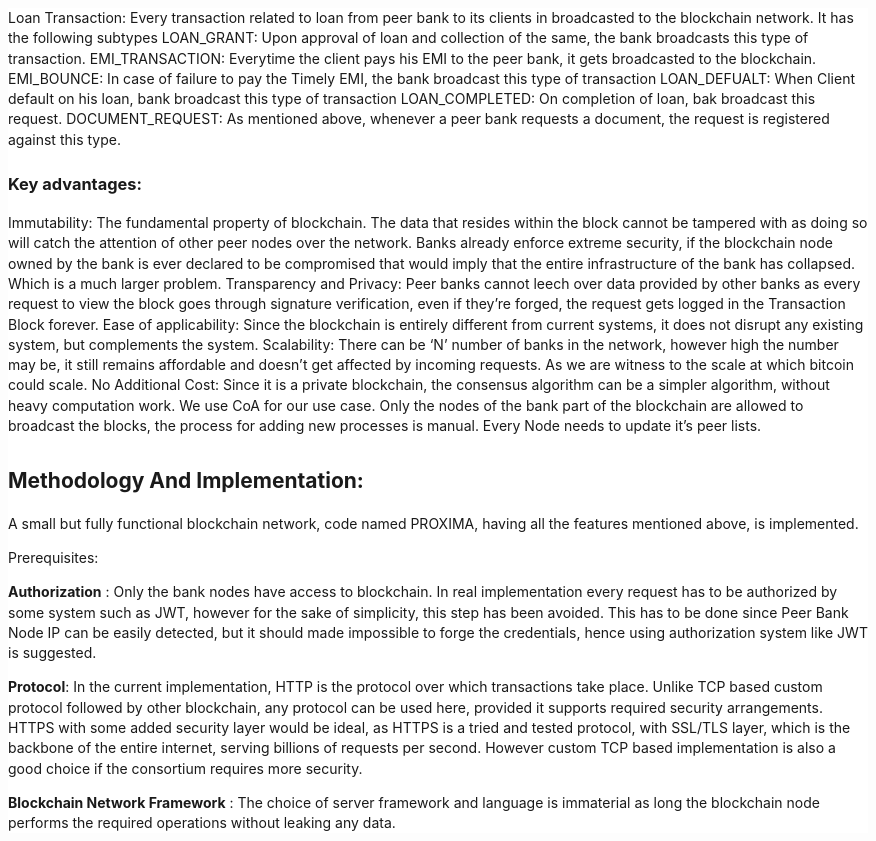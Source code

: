 Loan Transaction: Every transaction related to loan from peer bank to its clients in broadcasted to the blockchain network. 
It has the following subtypes
LOAN_GRANT: Upon approval of loan and collection of the same, the bank broadcasts this type of transaction.
EMI_TRANSACTION: Everytime the client pays his EMI to the peer bank, it gets broadcasted to the blockchain.
EMI_BOUNCE: In case of failure to pay the Timely EMI, the bank broadcast this type of transaction
LOAN_DEFUALT: When Client default on his loan, bank broadcast this type of transaction
LOAN_COMPLETED: On completion of loan, bak broadcast this request.
DOCUMENT_REQUEST: As mentioned above, whenever a peer bank requests  a document, the request is registered against this type.

### Key advantages: 
Immutability: The fundamental property of blockchain. The data that resides within the block cannot be tampered with as doing so will catch the attention of other peer nodes over the network. Banks already enforce extreme security, if the blockchain node owned by the bank is ever declared to be compromised that would imply that the entire infrastructure of the bank has collapsed. Which is a much larger problem.
Transparency and Privacy: Peer banks cannot leech over data provided by other banks as every request to view the block goes through signature verification, even if they’re forged, the request gets logged in the Transaction Block forever. 
Ease of applicability: Since the blockchain is entirely different from current systems, it does not disrupt any existing system, but complements the system. 
Scalability:  There can be ‘N’ number of banks in the network, however high the number may be, it still remains affordable and doesn’t get affected by incoming requests. As we are witness to the scale at which bitcoin could scale. 
No Additional Cost: Since it is a private blockchain, the consensus algorithm can be a simpler algorithm, without heavy computation work. We use CoA for our use case. Only the nodes of the bank part of the blockchain are allowed to broadcast the blocks, the process for adding new processes is manual. Every Node needs to update it’s peer lists.

## Methodology And Implementation:

A small but fully functional blockchain network, code named PROXIMA, having all the features mentioned above, is implemented. 

Prerequisites:

**Authorization** : Only the bank nodes have access to blockchain. In real implementation every request has to be authorized by some system such as JWT, however for the sake of simplicity, this step has been avoided. This has to be done since Peer Bank Node IP can be easily detected, but it should made impossible to forge the credentials, hence using authorization system like JWT is suggested.

**Protocol**: In the current implementation, HTTP is the protocol over which transactions take place. Unlike TCP based custom protocol followed by other blockchain, any protocol can be used here, provided it supports required security arrangements. HTTPS with some added security layer would be ideal, as HTTPS is a tried and tested protocol, with SSL/TLS layer, which is the backbone of the entire internet, serving billions of requests per second. However custom TCP based implementation is also a good choice if the consortium requires more security.

**Blockchain Network Framework** : The choice of server framework and language is immaterial as long the blockchain node performs the required operations without leaking any data.
